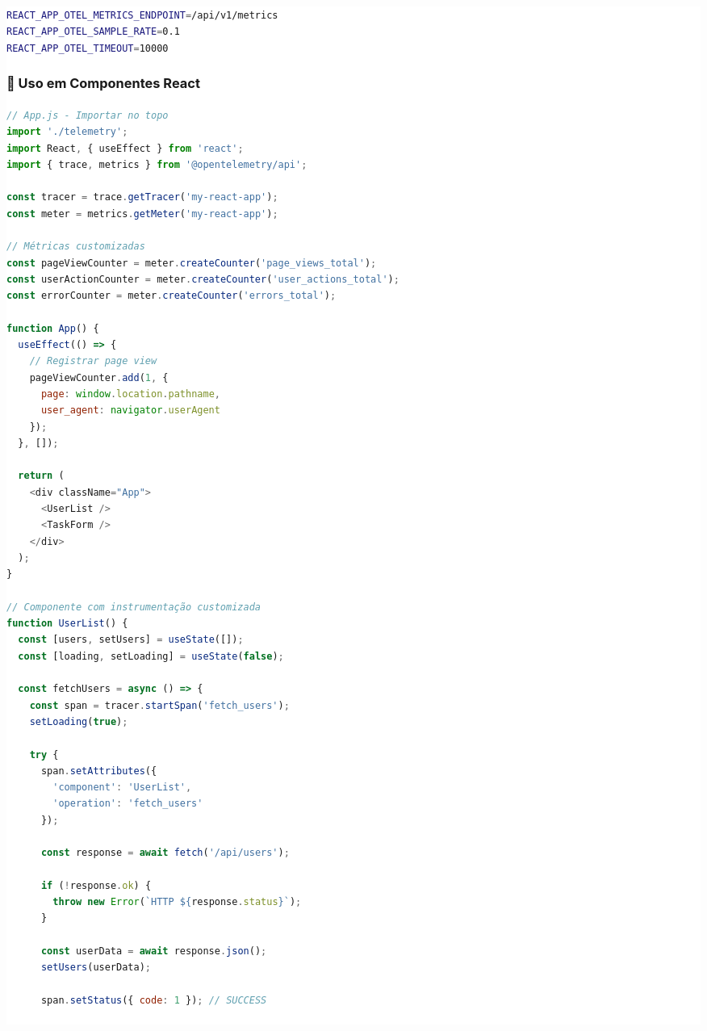 ```bash
REACT_APP_OTEL_METRICS_ENDPOINT=/api/v1/metrics
REACT_APP_OTEL_SAMPLE_RATE=0.1
REACT_APP_OTEL_TIMEOUT=10000
```

### **🚀 Uso em Componentes React**
```javascript
// App.js - Importar no topo
import './telemetry';
import React, { useEffect } from 'react';
import { trace, metrics } from '@opentelemetry/api';

const tracer = trace.getTracer('my-react-app');
const meter = metrics.getMeter('my-react-app');

// Métricas customizadas
const pageViewCounter = meter.createCounter('page_views_total');
const userActionCounter = meter.createCounter('user_actions_total');
const errorCounter = meter.createCounter('errors_total');

function App() {
  useEffect(() => {
    // Registrar page view
    pageViewCounter.add(1, {
      page: window.location.pathname,
      user_agent: navigator.userAgent
    });
  }, []);

  return (
    <div className="App">
      <UserList />
      <TaskForm />
    </div>
  );
}

// Componente com instrumentação customizada
function UserList() {
  const [users, setUsers] = useState([]);
  const [loading, setLoading] = useState(false);

  const fetchUsers = async () => {
    const span = tracer.startSpan('fetch_users');
    setLoading(true);

    try {
      span.setAttributes({
        'component': 'UserList',
        'operation': 'fetch_users'
      });

      const response = await fetch('/api/users');
      
      if (!response.ok) {
        throw new Error(`HTTP ${response.status}`);
      }

      const userData = await response.json();
      setUsers(userData);
      
      span.setStatus({ code: 1 }); // SUCCESS
      
```